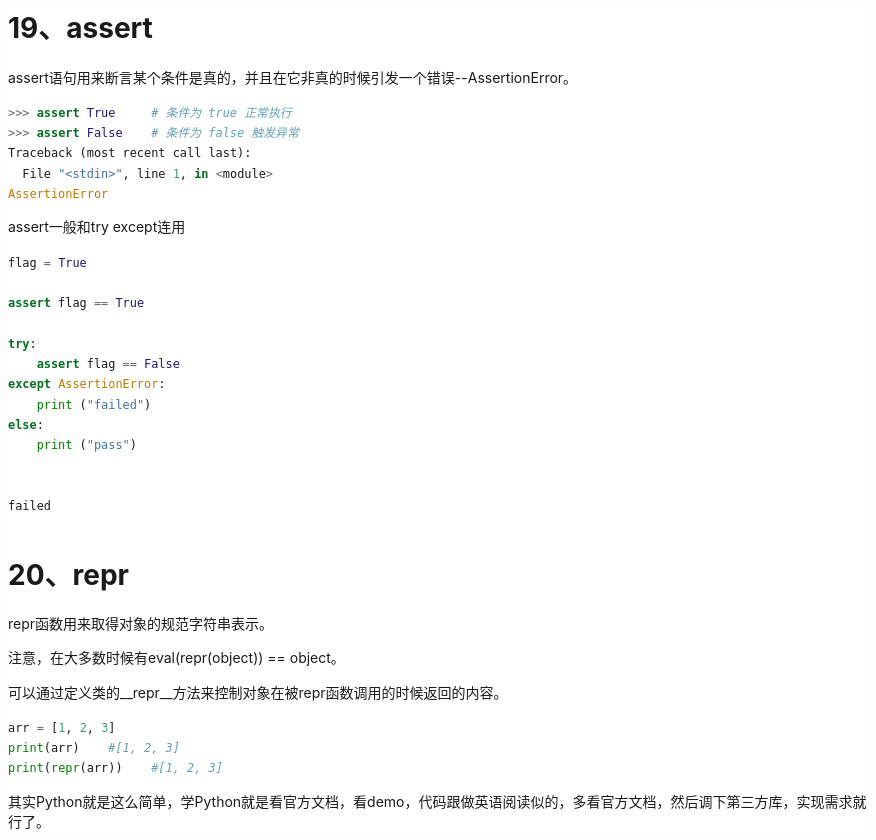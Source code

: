 

# 19、assert


assert语句用来断言某个条件是真的，并且在它非真的时候引发一个错误--AssertionError。
```python
>>> assert True     # 条件为 true 正常执行
>>> assert False    # 条件为 false 触发异常
Traceback (most recent call last):
  File "<stdin>", line 1, in <module>
AssertionError
```


assert一般和try except连用
```python
flag = True

assert flag == True

try:
    assert flag == False
except AssertionError:
    print ("failed")
else:
    print ("pass")
    
    
failed
```

# 20、repr





repr函数用来取得对象的规范字符串表示。

注意，在大多数时候有eval(repr(object)) == object。

可以通过定义类的__repr__方法来控制对象在被repr函数调用的时候返回的内容。

```python
arr = [1, 2, 3]
print(arr)    #[1, 2, 3]
print(repr(arr))    #[1, 2, 3]
```



其实Python就是这么简单，学Python就是看官方文档，看demo，代码跟做英语阅读似的，多看官方文档，然后调下第三方库，实现需求就行了。






